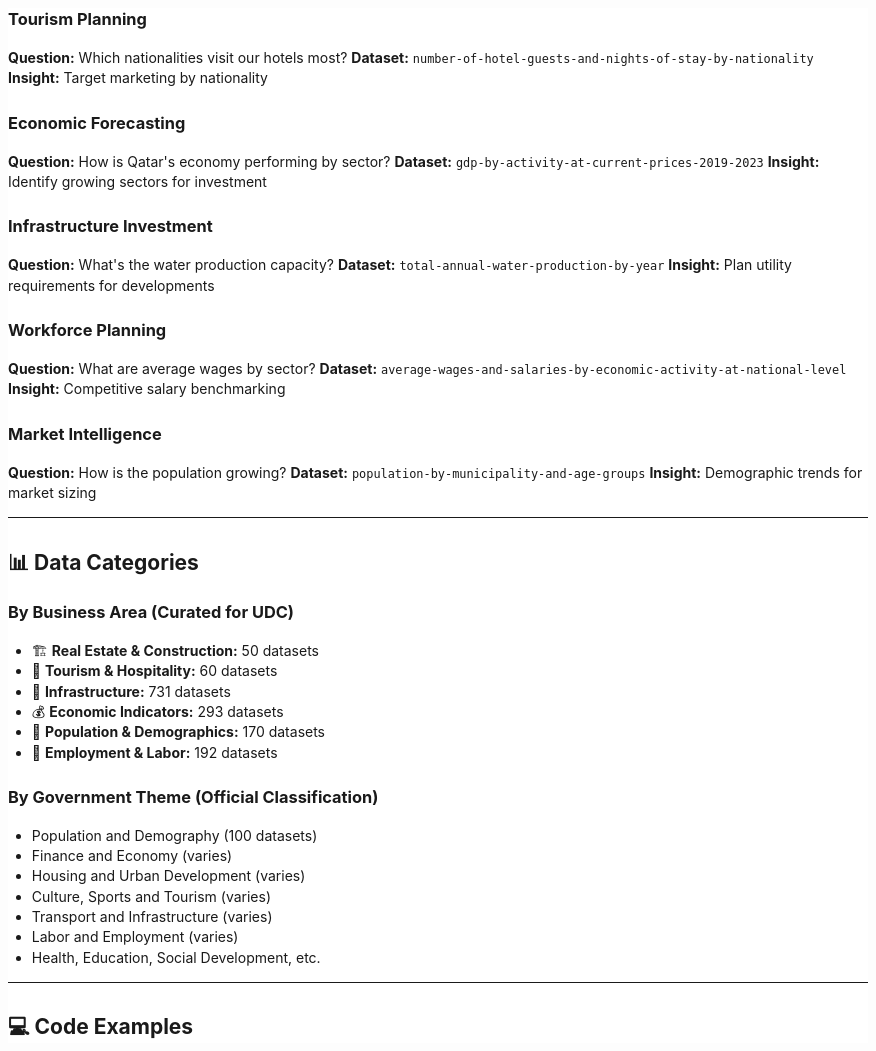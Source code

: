 ### Tourism Planning
**Question:** Which nationalities visit our hotels most?
**Dataset:** `number-of-hotel-guests-and-nights-of-stay-by-nationality`
**Insight:** Target marketing by nationality

### Economic Forecasting
**Question:** How is Qatar's economy performing by sector?
**Dataset:** `gdp-by-activity-at-current-prices-2019-2023`
**Insight:** Identify growing sectors for investment

### Infrastructure Investment
**Question:** What's the water production capacity?
**Dataset:** `total-annual-water-production-by-year`
**Insight:** Plan utility requirements for developments

### Workforce Planning
**Question:** What are average wages by sector?
**Dataset:** `average-wages-and-salaries-by-economic-activity-at-national-level`
**Insight:** Competitive salary benchmarking

### Market Intelligence
**Question:** How is the population growing?
**Dataset:** `population-by-municipality-and-age-groups`
**Insight:** Demographic trends for market sizing

---

## 📊 Data Categories

### By Business Area (Curated for UDC)
- 🏗️ **Real Estate & Construction:** 50 datasets
- 🏨 **Tourism & Hospitality:** 60 datasets
- 🚢 **Infrastructure:** 731 datasets
- 💰 **Economic Indicators:** 293 datasets
- 👥 **Population & Demographics:** 170 datasets
- 👔 **Employment & Labor:** 192 datasets

### By Government Theme (Official Classification)
- Population and Demography (100 datasets)
- Finance and Economy (varies)
- Housing and Urban Development (varies)
- Culture, Sports and Tourism (varies)
- Transport and Infrastructure (varies)
- Labor and Employment (varies)
- Health, Education, Social Development, etc.

---

## 💻 Code Examples
